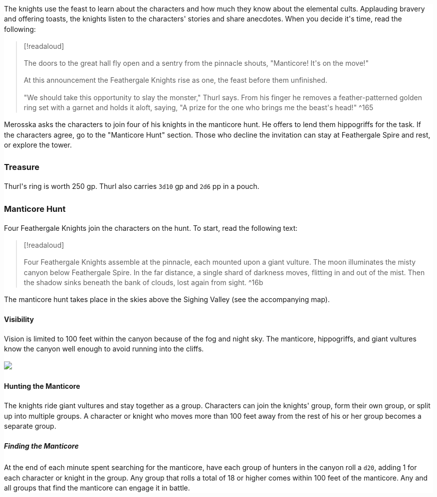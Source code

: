 The knights use the feast to learn about the characters and how much they know about the elemental cults. Applauding bravery and offering toasts, the knights listen to the characters' stories and share anecdotes. When you decide it's time, read the following:

> [!readaloud] 
> 
> The doors to the great hall fly open and a sentry from the pinnacle shouts, "Manticore! It's on the move!"
> 
> At this announcement the Feathergale Knights rise as one, the feast before them unfinished.
> 
> "We should take this opportunity to slay the monster," Thurl says. From his finger he removes a feather-patterned golden ring set with a garnet and holds it aloft, saying, "A prize for the one who brings me the beast's head!"
^165

Merosska asks the characters to join four of his knights in the manticore hunt. He offers to lend them hippogriffs for the task. If the characters agree, go to the "Manticore Hunt" section. Those who decline the invitation can stay at Feathergale Spire and rest, or explore the tower.

### Treasure

Thurl's ring is worth 250 gp. Thurl also carries `3d10` gp and `2d6` pp in a pouch.

### Manticore Hunt

Four Feathergale Knights join the characters on the hunt. To start, read the following text:

> [!readaloud] 
> 
> Four Feathergale Knights assemble at the pinnacle, each mounted upon a giant vulture. The moon illuminates the misty canyon below Feathergale Spire. In the far distance, a single shard of darkness moves, flitting in and out of the mist. Then the shadow sinks beneath the bank of clouds, lost again from sight.
^16b

The manticore hunt takes place in the skies above the Sighing Valley (see the accompanying map).

#### Visibility

Vision is limited to 100 feet within the canyon because of the fog and night sky. The manticore, hippogriffs, and giant vultures know the canyon well enough to avoid running into the cliffs.

![](https://raw.githubusercontent.com/5etools-mirror-3/5etools-img/main/adventure/PotA/027-poa03-04.webp#center)

#### Hunting the Manticore

The knights ride giant vultures and stay together as a group. Characters can join the knights' group, form their own group, or split up into multiple groups. A character or knight who moves more than 100 feet away from the rest of his or her group becomes a separate group.

##### Finding the Manticore

At the end of each minute spent searching for the manticore, have each group of hunters in the canyon roll a `d20`, adding 1 for each character or knight in the group. Any group that rolls a total of 18 or higher comes within 100 feet of the manticore. Any and all groups that find the manticore can engage it in battle.
